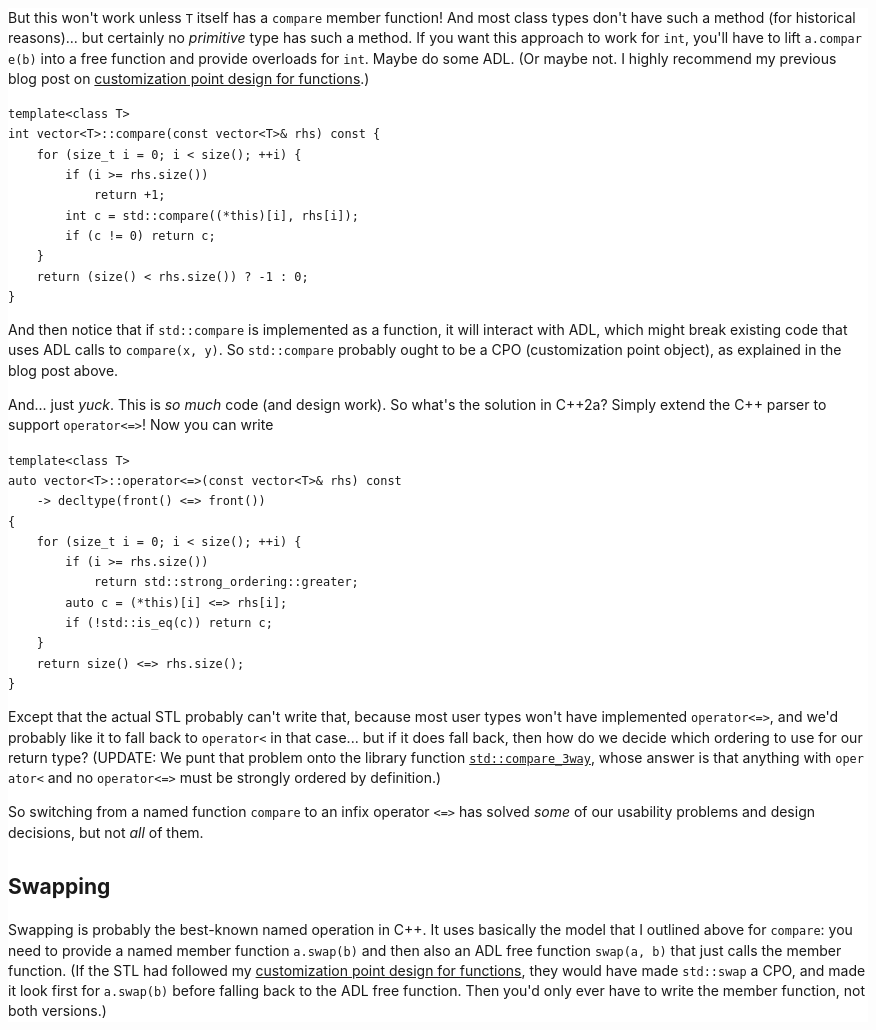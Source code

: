 But this won't work unless `T` itself has a `compare` member function! And most class types don't
have such a method (for historical reasons)... but certainly no *primitive* type has such a
method. If you want this approach to work for `int`, you'll have to lift `a.compare(b)` into
a free function and provide overloads for `int`. Maybe do some ADL. (Or maybe not.
I highly recommend my previous blog post on
[customization point design for functions](/blog/2018/03/19/customization-points-for-functions/).)

    template<class T>
    int vector<T>::compare(const vector<T>& rhs) const {
        for (size_t i = 0; i < size(); ++i) {
            if (i >= rhs.size())
                return +1;
            int c = std::compare((*this)[i], rhs[i]);
            if (c != 0) return c;
        }
        return (size() < rhs.size()) ? -1 : 0;
    }

And then notice that if `std::compare` is implemented as a function, it will interact with ADL,
which might break existing code that uses ADL calls to `compare(x, y)`. So `std::compare` probably
ought to be a CPO (customization point object), as explained in the blog post above.

And... just *yuck*. This is *so much* code (and design work). So what's the solution in C++2a?
Simply extend the C++ parser to support `operator<=>`!  Now you can write

    template<class T>
    auto vector<T>::operator<=>(const vector<T>& rhs) const
        -> decltype(front() <=> front())
    {
        for (size_t i = 0; i < size(); ++i) {
            if (i >= rhs.size())
                return std::strong_ordering::greater;
            auto c = (*this)[i] <=> rhs[i];
            if (!std::is_eq(c)) return c;
        }
        return size() <=> rhs.size();
    }

Except that the actual STL probably can't write that, because most user types won't have implemented
`operator<=>`, and we'd probably like it to fall back to `operator<` in that case... but if it does
fall back, then how do we decide which ordering to use for our return type?
(UPDATE: We punt that problem onto the library function [`std::compare_3way`](https://en.cppreference.com/w/cpp/algorithm/compare_3way),
whose answer is that anything with `operator<` and no `operator<=>` must be
strongly ordered by definition.)

So switching from a named function `compare` to an infix operator `<=>` has solved *some* of our
usability problems and design decisions, but not *all* of them.


## Swapping

Swapping is probably the best-known named operation in C++. It uses basically the model that I
outlined above for `compare`: you need to provide a named member function `a.swap(b)` and then
also an ADL free function `swap(a, b)` that just calls the member function. (If the STL had
followed my [customization point design for functions](/blog/2018/03/19/customization-points-for-functions/),
they would have made `std::swap` a CPO, and made it look first for `a.swap(b)` before falling back
to the ADL free function. Then you'd only ever have to write the member function, not both versions.)
